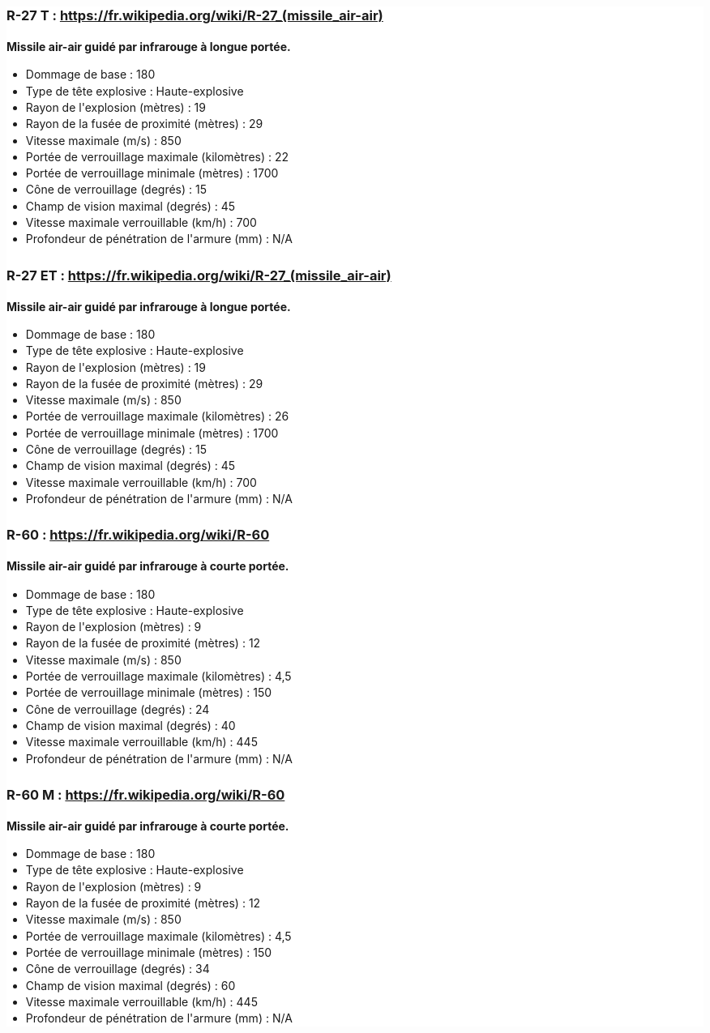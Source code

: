 ### R-27 T : https://fr.wikipedia.org/wiki/R-27_(missile_air-air)
**Missile air-air guidé par infrarouge à longue portée.**
* Dommage de base : 180
* Type de tête explosive : Haute-explosive
* Rayon de l'explosion (mètres) : 19
* Rayon de la fusée de proximité (mètres) : 29
* Vitesse maximale (m/s) : 850
* Portée de verrouillage maximale (kilomètres) : 22
* Portée de verrouillage minimale (mètres) : 1700
* Cône de verrouillage (degrés) : 15
* Champ de vision maximal (degrés) : 45
* Vitesse maximale verrouillable (km/h) : 700
* Profondeur de pénétration de l'armure (mm) : N/A

### R-27 ET : https://fr.wikipedia.org/wiki/R-27_(missile_air-air)
**Missile air-air guidé par infrarouge à longue portée.**
* Dommage de base : 180
* Type de tête explosive : Haute-explosive
* Rayon de l'explosion (mètres) : 19
* Rayon de la fusée de proximité (mètres) : 29
* Vitesse maximale (m/s) : 850
* Portée de verrouillage maximale (kilomètres) : 26
* Portée de verrouillage minimale (mètres) : 1700
* Cône de verrouillage (degrés) : 15
* Champ de vision maximal (degrés) : 45
* Vitesse maximale verrouillable (km/h) : 700
* Profondeur de pénétration de l'armure (mm) : N/A

### R-60 : https://fr.wikipedia.org/wiki/R-60
**Missile air-air guidé par infrarouge à courte portée.**
* Dommage de base : 180
* Type de tête explosive : Haute-explosive
* Rayon de l'explosion (mètres) : 9
* Rayon de la fusée de proximité (mètres) : 12
* Vitesse maximale (m/s) : 850
* Portée de verrouillage maximale (kilomètres) : 4,5
* Portée de verrouillage minimale (mètres) : 150
* Cône de verrouillage (degrés) : 24
* Champ de vision maximal (degrés) : 40
* Vitesse maximale verrouillable (km/h) : 445 
* Profondeur de pénétration de l'armure (mm) : N/A

### R-60 M : https://fr.wikipedia.org/wiki/R-60
**Missile air-air guidé par infrarouge à courte portée.**
* Dommage de base : 180
* Type de tête explosive : Haute-explosive
* Rayon de l'explosion (mètres) : 9
* Rayon de la fusée de proximité (mètres) : 12
* Vitesse maximale (m/s) : 850
* Portée de verrouillage maximale (kilomètres) : 4,5
* Portée de verrouillage minimale (mètres) : 150
* Cône de verrouillage (degrés) : 34
* Champ de vision maximal (degrés) : 60
* Vitesse maximale verrouillable (km/h) : 445 
* Profondeur de pénétration de l'armure (mm) : N/A
